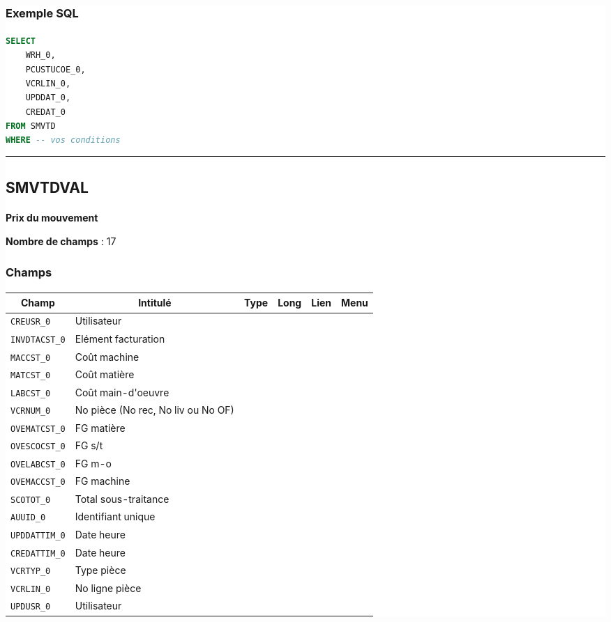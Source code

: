 ### Exemple SQL

```sql
SELECT
    WRH_0,
    PCUSTUCOE_0,
    VCRLIN_0,
    UPDDAT_0,
    CREDAT_0
FROM SMVTD
WHERE -- vos conditions
```

---

## SMVTDVAL

**Prix du mouvement**

**Nombre de champs** : 17

### Champs

| Champ | Intitulé | Type | Long | Lien | Menu |
|-------|----------|------|------|------|------|
| `CREUSR_0` | Utilisateur |  |  |  |  |
| `INVDTACST_0` | Elément facturation |  |  |  |  |
| `MACCST_0` | Coût machine |  |  |  |  |
| `MATCST_0` | Coût matière |  |  |  |  |
| `LABCST_0` | Coût main-d'oeuvre |  |  |  |  |
| `VCRNUM_0` | No pièce (No rec, No liv ou No OF) |  |  |  |  |
| `OVEMATCST_0` | FG matière |  |  |  |  |
| `OVESCOCST_0` | FG s/t |  |  |  |  |
| `OVELABCST_0` | FG m-o |  |  |  |  |
| `OVEMACCST_0` | FG machine |  |  |  |  |
| `SCOTOT_0` | Total sous-traitance |  |  |  |  |
| `AUUID_0` | Identifiant unique |  |  |  |  |
| `UPDDATTIM_0` | Date heure |  |  |  |  |
| `CREDATTIM_0` | Date heure |  |  |  |  |
| `VCRTYP_0` | Type pièce |  |  |  |  |
| `VCRLIN_0` | No ligne pièce |  |  |  |  |
| `UPDUSR_0` | Utilisateur |  |  |  |  |
